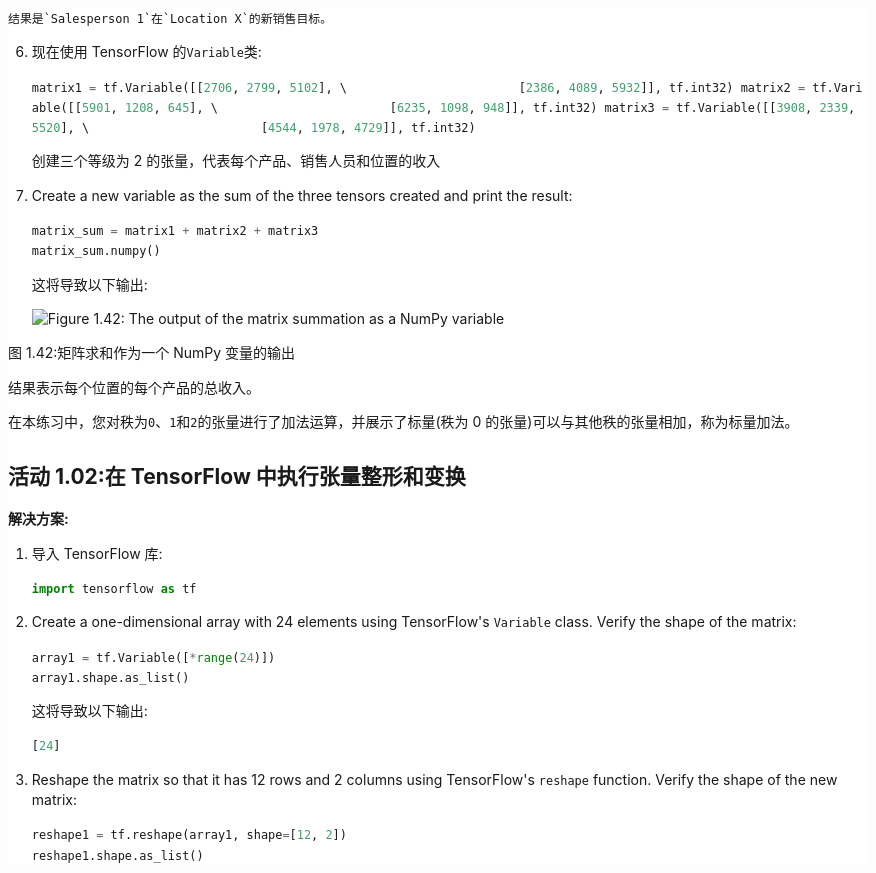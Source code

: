     结果是`Salesperson 1`在`Location X`的新销售目标。

6.  现在使用 TensorFlow 的`Variable`类:

    ```py
    matrix1 = tf.Variable([[2706, 2799, 5102], \                        [2386, 4089, 5932]], tf.int32) matrix2 = tf.Variable([[5901, 1208, 645], \                        [6235, 1098, 948]], tf.int32) matrix3 = tf.Variable([[3908, 2339, 5520], \                        [4544, 1978, 4729]], tf.int32)
    ```

    创建三个等级为 2 的张量，代表每个产品、销售人员和位置的收入
7.  Create a new variable as the sum of the three tensors created and print the result:

    ```py
    matrix_sum = matrix1 + matrix2 + matrix3
    matrix_sum.numpy()
    ```

    这将导致以下输出:

    ![Figure 1.42: The output of the matrix summation as a NumPy variable
    ](img/B16341_01_42.jpg)

图 1.42:矩阵求和作为一个 NumPy 变量的输出

结果表示每个位置的每个产品的总收入。

在本练习中，您对秩为`0`、`1`和`2`的张量进行了加法运算，并展示了标量(秩为 0 的张量)可以与其他秩的张量相加，称为标量加法。

## 活动 1.02:在 TensorFlow 中执行张量整形和变换

**解决方案:**

1.  导入 TensorFlow 库:

    ```py
    import tensorflow as tf
    ```

2.  Create a one-dimensional array with 24 elements using TensorFlow's `Variable` class. Verify the shape of the matrix:

    ```py
    array1 = tf.Variable([*range(24)])
    array1.shape.as_list()
    ```

    这将导致以下输出:

    ```py
    [24]
    ```

3.  Reshape the matrix so that it has 12 rows and 2 columns using TensorFlow's `reshape` function. Verify the shape of the new matrix:

    ```py
    reshape1 = tf.reshape(array1, shape=[12, 2])
    reshape1.shape.as_list()
    ```

